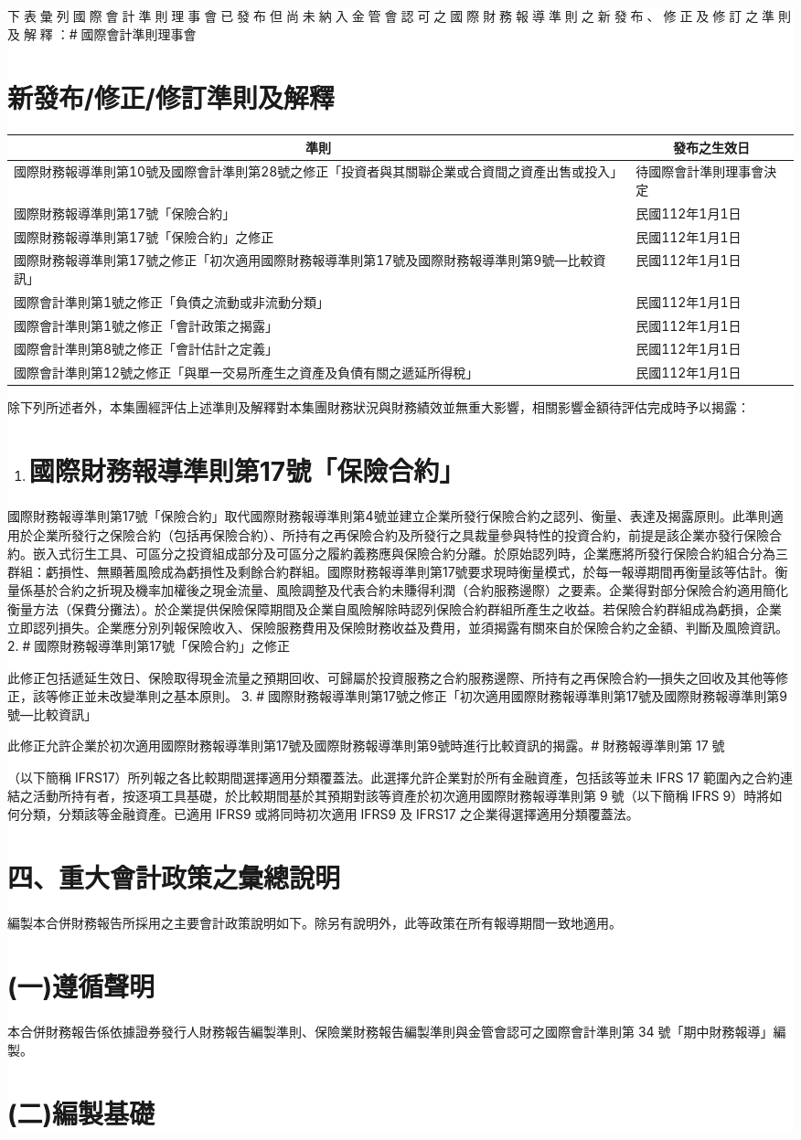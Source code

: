 下 表 彙 列 國 際 會 計 準 則 理 事 會 已 發 布 但 尚 未 納 入 金 管 會 認 可 之 國 際 財 務 報 導 準 則 之 新 發 布 、 修 正 及 修 訂 之 準 則 及 解 釋 ：# 國際會計準則理事會

# 新發布/修正/修訂準則及解釋

|準則|發布之生效日|
|---|---|
|國際財務報導準則第10號及國際會計準則第28號之修正「投資者與其關聯企業或合資間之資產出售或投入」|待國際會計準則理事會決定|
|國際財務報導準則第17號「保險合約」|民國112年1月1日|
|國際財務報導準則第17號「保險合約」之修正|民國112年1月1日|
|國際財務報導準則第17號之修正「初次適用國際財務報導準則第17號及國際財務報導準則第9號—比較資訊」|民國112年1月1日|
|國際會計準則第1號之修正「負債之流動或非流動分類」|民國112年1月1日|
|國際會計準則第1號之修正「會計政策之揭露」|民國112年1月1日|
|國際會計準則第8號之修正「會計估計之定義」|民國112年1月1日|
|國際會計準則第12號之修正「與單一交易所產生之資產及負債有關之遞延所得稅」|民國112年1月1日|

除下列所述者外，本集團經評估上述準則及解釋對本集團財務狀況與財務績效並無重大影響，相關影響金額待評估完成時予以揭露：

1. # 國際財務報導準則第17號「保險合約」

國際財務報導準則第17號「保險合約」取代國際財務報導準則第4號並建立企業所發行保險合約之認列、衡量、表達及揭露原則。此準則適用於企業所發行之保險合約（包括再保險合約）、所持有之再保險合約及所發行之具裁量參與特性的投資合約，前提是該企業亦發行保險合約。嵌入式衍生工具、可區分之投資組成部分及可區分之履約義務應與保險合約分離。於原始認列時，企業應將所發行保險合約組合分為三群組：虧損性、無顯著風險成為虧損性及剩餘合約群組。國際財務報導準則第17號要求現時衡量模式，於每一報導期間再衡量該等估計。衡量係基於合約之折現及機率加權後之現金流量、風險調整及代表合約未賺得利潤（合約服務邊際）之要素。企業得對部分保險合約適用簡化衡量方法（保費分攤法）。於企業提供保險保障期間及企業自風險解除時認列保險合約群組所產生之收益。若保險合約群組成為虧損，企業立即認列損失。企業應分別列報保險收入、保險服務費用及保險財務收益及費用，並須揭露有關來自於保險合約之金額、判斷及風險資訊。
2. # 國際財務報導準則第17號「保險合約」之修正

此修正包括遞延生效日、保險取得現金流量之預期回收、可歸屬於投資服務之合約服務邊際、所持有之再保險合約—損失之回收及其他等修正，該等修正並未改變準則之基本原則。
3. # 國際財務報導準則第17號之修正「初次適用國際財務報導準則第17號及國際財務報導準則第9號—比較資訊」

此修正允許企業於初次適用國際財務報導準則第17號及國際財務報導準則第9號時進行比較資訊的揭露。# 財務報導準則第 17 號

（以下簡稱 IFRS17）所列報之各比較期間選擇適用分類覆蓋法。此選擇允許企業對於所有金融資產，包括該等並未 IFRS 17 範圍內之合約連結之活動所持有者，按逐項工具基礎，於比較期間基於其預期對該等資產於初次適用國際財務報導準則第 9 號（以下簡稱 IFRS 9）時將如何分類，分類該等金融資產。已適用 IFRS9 或將同時初次適用 IFRS9 及 IFRS17 之企業得選擇適用分類覆蓋法。

# 四、重大會計政策之彙總說明

編製本合併財務報告所採用之主要會計政策說明如下。除另有說明外，此等政策在所有報導期間一致地適用。

# (一)遵循聲明

本合併財務報告係依據證券發行人財務報告編製準則、保險業財務報告編製準則與金管會認可之國際會計準則第 34 號「期中財務報導」編製。

# (二)編製基礎
